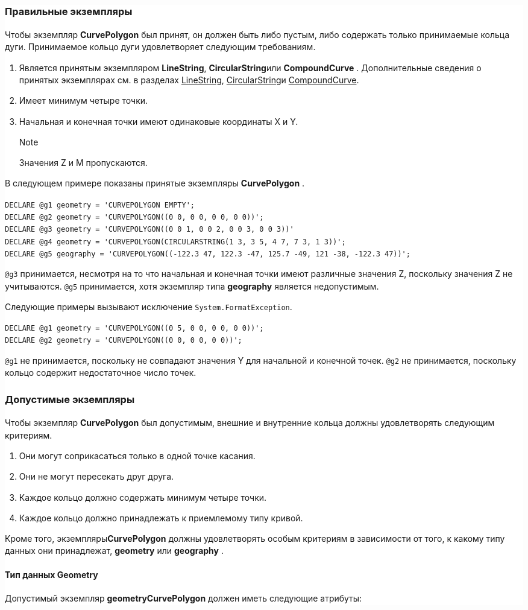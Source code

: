 ### <a name="accepted-instances"></a>Правильные экземпляры  
 Чтобы экземпляр **CurvePolygon** был принят, он должен быть либо пустым, либо содержать только принимаемые кольца дуги. Принимаемое кольцо дуги удовлетворяет следующим требованиям.  
  
1.  Является принятым экземпляром **LineString**, **CircularString**или **CompoundCurve** . Дополнительные сведения о принятых экземплярах см. в разделах [LineString](../../relational-databases/spatial/linestring.md), [CircularString](../../relational-databases/spatial/circularstring.md)и [CompoundCurve](../../relational-databases/spatial/compoundcurve.md).  
  
2.  Имеет минимум четыре точки.  
  
3.  Начальная и конечная точки имеют одинаковые координаты X и Y.  
  
    > [!NOTE]  
    >  Значения Z и M пропускаются.  
  
 В следующем примере показаны принятые экземпляры **CurvePolygon** .  
  
```  
DECLARE @g1 geometry = 'CURVEPOLYGON EMPTY';  
DECLARE @g2 geometry = 'CURVEPOLYGON((0 0, 0 0, 0 0, 0 0))';  
DECLARE @g3 geometry = 'CURVEPOLYGON((0 0 1, 0 0 2, 0 0 3, 0 0 3))'  
DECLARE @g4 geometry = 'CURVEPOLYGON(CIRCULARSTRING(1 3, 3 5, 4 7, 7 3, 1 3))';  
DECLARE @g5 geography = 'CURVEPOLYGON((-122.3 47, 122.3 -47, 125.7 -49, 121 -38, -122.3 47))';  
```  
  
 `@g3` принимается, несмотря на то что начальная и конечная точки имеют различные значения Z, поскольку значения Z не учитываются. `@g5` принимается, хотя экземпляр типа **geography** является недопустимым.  
  
 Следующие примеры вызывают исключение `System.FormatException`.  
  
```  
DECLARE @g1 geometry = 'CURVEPOLYGON((0 5, 0 0, 0 0, 0 0))';  
DECLARE @g2 geometry = 'CURVEPOLYGON((0 0, 0 0, 0 0))';  
```  
  
 `@g1` не принимается, поскольку не совпадают значения Y для начальной и конечной точек. `@g2` не принимается, поскольку кольцо содержит недостаточное число точек.  
  
### <a name="valid-instances"></a>Допустимые экземпляры  
 Чтобы экземпляр **CurvePolygon** был допустимым, внешние и внутренние кольца должны удовлетворять следующим критериям.  
  
1.  Они могут соприкасаться только в одной точке касания.  
  
2.  Они не могут пересекать друг друга.  
  
3.  Каждое кольцо должно содержать минимум четыре точки.  
  
4.  Каждое кольцо должно принадлежать к приемлемому типу кривой.  
  
 Кроме того, экземпляры**CurvePolygon** должны удовлетворять особым критериям в зависимости от того, к какому типу данных они принадлежат, **geometry** или **geography** .  
  
#### <a name="geometry-data-type"></a>Тип данных Geometry  
 Допустимый экземпляр **geometryCurvePolygon** должен иметь следующие атрибуты:  
  